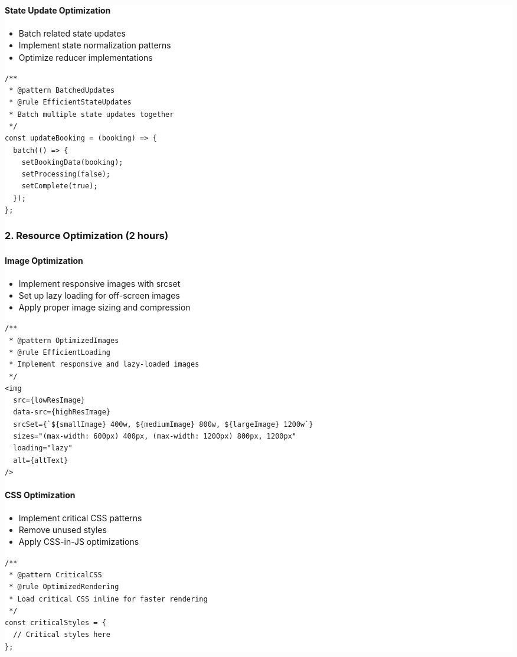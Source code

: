 #### State Update Optimization

- Batch related state updates
- Implement state normalization patterns
- Optimize reducer implementations

```tsx
/**
 * @pattern BatchedUpdates
 * @rule EfficientStateUpdates
 * Batch multiple state updates together
 */
const updateBooking = (booking) => {
  batch(() => {
    setBookingData(booking);
    setProcessing(false);
    setComplete(true);
  });
};
```

### 2. Resource Optimization (2 hours)

#### Image Optimization

- Implement responsive images with srcset
- Set up lazy loading for off-screen images
- Apply proper image sizing and compression

```tsx
/**
 * @pattern OptimizedImages
 * @rule EfficientLoading
 * Implement responsive and lazy-loaded images
 */
<img
  src={lowResImage}
  data-src={highResImage}
  srcSet={`${smallImage} 400w, ${mediumImage} 800w, ${largeImage} 1200w`}
  sizes="(max-width: 600px) 400px, (max-width: 1200px) 800px, 1200px"
  loading="lazy"
  alt={altText}
/>
```

#### CSS Optimization

- Implement critical CSS patterns
- Remove unused styles
- Apply CSS-in-JS optimizations

```tsx
/**
 * @pattern CriticalCSS
 * @rule OptimizedRendering
 * Load critical CSS inline for faster rendering
 */
const criticalStyles = {
  // Critical styles here
};
```
